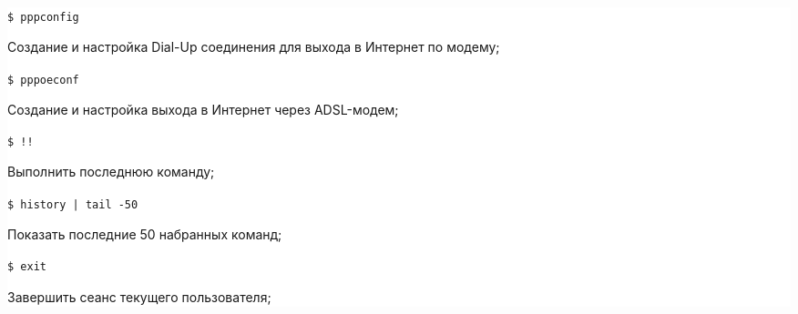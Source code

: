 




```
$ pppconfig
```






Создание и настройка Dial-Up соединения для выхода в Интернет по модему;






```
$ pppoeconf
```






Создание и настройка выхода в Интернет через ADSL-модем;






```
$ !!
```






Выполнить последнюю команду;






```
$ history | tail -50
```






Показать последние 50 набранных команд;






```
$ exit
```






Завершить сеанс текущего пользователя;
